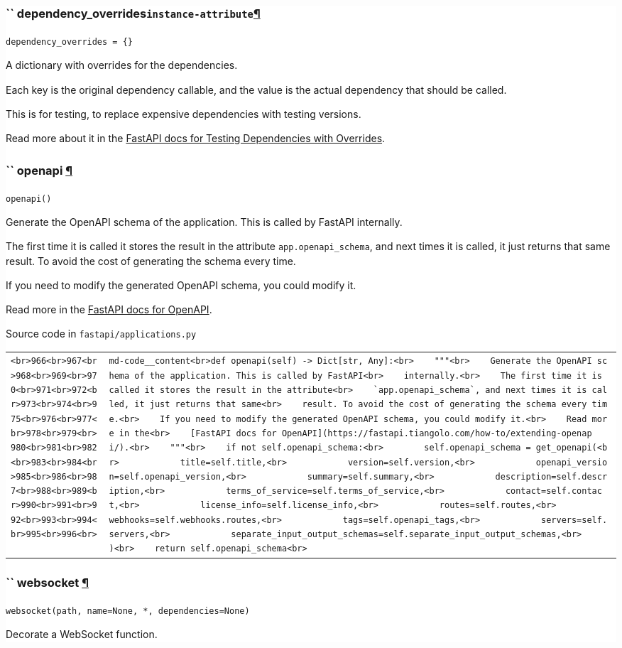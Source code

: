 ### `` dependency\_overrides`instance-attribute`[¶](https://fastapi.tiangolo.com/reference/fastapi/\#fastapi.FastAPI.dependency_overrides "Permanent link")

```md-code__content
dependency_overrides = {}

```

A dictionary with overrides for the dependencies.

Each key is the original dependency callable, and the value is the
actual dependency that should be called.

This is for testing, to replace expensive dependencies with testing
versions.

Read more about it in the
[FastAPI docs for Testing Dependencies with Overrides](https://fastapi.tiangolo.com/advanced/testing-dependencies/).

### `` openapi [¶](https://fastapi.tiangolo.com/reference/fastapi/\#fastapi.FastAPI.openapi "Permanent link")

```md-code__content
openapi()

```

Generate the OpenAPI schema of the application. This is called by FastAPI
internally.

The first time it is called it stores the result in the attribute
`app.openapi_schema`, and next times it is called, it just returns that same
result. To avoid the cost of generating the schema every time.

If you need to modify the generated OpenAPI schema, you could modify it.

Read more in the
[FastAPI docs for OpenAPI](https://fastapi.tiangolo.com/how-to/extending-openapi/).

Source code in `fastapi/applications.py`

|     |     |
| --- | --- |
| ```<br>966<br>967<br>968<br>969<br>970<br>971<br>972<br>973<br>974<br>975<br>976<br>977<br>978<br>979<br>980<br>981<br>982<br>983<br>984<br>985<br>986<br>987<br>988<br>989<br>990<br>991<br>992<br>993<br>994<br>995<br>996<br>``` | ```md-code__content<br>def openapi(self) -> Dict[str, Any]:<br>    """<br>    Generate the OpenAPI schema of the application. This is called by FastAPI<br>    internally.<br>    The first time it is called it stores the result in the attribute<br>    `app.openapi_schema`, and next times it is called, it just returns that same<br>    result. To avoid the cost of generating the schema every time.<br>    If you need to modify the generated OpenAPI schema, you could modify it.<br>    Read more in the<br>    [FastAPI docs for OpenAPI](https://fastapi.tiangolo.com/how-to/extending-openapi/).<br>    """<br>    if not self.openapi_schema:<br>        self.openapi_schema = get_openapi(<br>            title=self.title,<br>            version=self.version,<br>            openapi_version=self.openapi_version,<br>            summary=self.summary,<br>            description=self.description,<br>            terms_of_service=self.terms_of_service,<br>            contact=self.contact,<br>            license_info=self.license_info,<br>            routes=self.routes,<br>            webhooks=self.webhooks.routes,<br>            tags=self.openapi_tags,<br>            servers=self.servers,<br>            separate_input_output_schemas=self.separate_input_output_schemas,<br>        )<br>    return self.openapi_schema<br>``` |

### `` websocket [¶](https://fastapi.tiangolo.com/reference/fastapi/\#fastapi.FastAPI.websocket "Permanent link")

```md-code__content
websocket(path, name=None, *, dependencies=None)

```

Decorate a WebSocket function.
